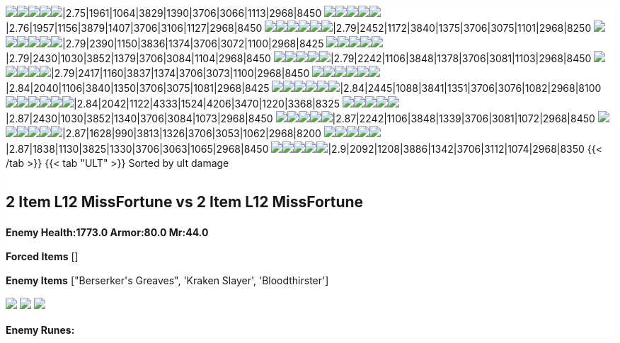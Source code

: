 ![](/item/6672.png)![](/item/6693.png)![](/item/1053.png)![](/item/1055.png)![](/item/3006.png)|2.75|1961|1064|3829|1390|3706|3066|1113|2968|8450
![](/item/3153.png)![](/item/3179.png)![](/item/1055.png)![](/item/1038.png)![](/item/3006.png)|2.76|1957|1156|3879|1407|3706|3106|1127|2968|8450
![](/item/3179.png)![](/item/3033.png)![](/item/1001.png)![](/item/1053.png)![](/item/1055.png)![](/item/1038.png)|2.79|2452|1172|3840|1375|3706|3075|1101|2968|8250
![](/item/3004.png)![](/item/3033.png)![](/item/1001.png)![](/item/1053.png)![](/item/1055.png)![](/item/1037.png)|2.79|2390|1150|3836|1374|3706|3072|1100|2968|8425
![](/item/6696.png)![](/item/6676.png)![](/item/1053.png)![](/item/1055.png)![](/item/3006.png)|2.79|2430|1030|3852|1379|3706|3084|1104|2968|8450
![](/item/6696.png)![](/item/3033.png)![](/item/1053.png)![](/item/1055.png)![](/item/3006.png)|2.79|2242|1106|3848|1378|3706|3081|1103|2968|8450
![](/item/6676.png)![](/item/3033.png)![](/item/1053.png)![](/item/1055.png)![](/item/3006.png)|2.79|2417|1160|3837|1374|3706|3073|1100|2968|8450
![](/item/6672.png)![](/item/3508.png)![](/item/1001.png)![](/item/1053.png)![](/item/1055.png)![](/item/1037.png)|2.84|2040|1106|3840|1350|3706|3075|1081|2968|8425
![](/item/6691.png)![](/item/3087.png)![](/item/1001.png)![](/item/1053.png)![](/item/1055.png)![](/item/1036.png)|2.84|2445|1088|3841|1351|3706|3076|1082|2968|8100
![](/item/6609.png)![](/item/3087.png)![](/item/1001.png)![](/item/1053.png)![](/item/1055.png)![](/item/1037.png)|2.84|2042|1122|4333|1524|4206|3470|1220|3368|8325
![](/item/6693.png)![](/item/6676.png)![](/item/1053.png)![](/item/1055.png)![](/item/3006.png)|2.87|2430|1030|3852|1340|3706|3084|1073|2968|8450
![](/item/6693.png)![](/item/3033.png)![](/item/1053.png)![](/item/1055.png)![](/item/3006.png)|2.87|2242|1106|3848|1339|3706|3081|1072|2968|8450
![](/item/6672.png)![](/item/3115.png)![](/item/1001.png)![](/item/1053.png)![](/item/1055.png)![](/item/1036.png)|2.87|1628|990|3813|1326|3706|3053|1062|2968|8200
![](/item/6672.png)![](/item/3095.png)![](/item/1053.png)![](/item/1055.png)![](/item/3006.png)|2.87|1838|1130|3825|1330|3706|3063|1065|2968|8450
![](/item/3153.png)![](/item/6693.png)![](/item/1001.png)![](/item/1055.png)![](/item/1038.png)|2.9|2092|1208|3886|1342|3706|3112|1074|2968|8350
{{< /tab >}}
{{< tab "ULT" >}}
Sorted by ult damage
## 2 Item L12 MissFortune vs 2 Item L12 MissFortune

**Enemy Health:1773.0 Armor:80.0 Mr:44.0**


**Forced Items** []








**Enemy Items** ["Berserker's Greaves", 'Kraken Slayer', 'Bloodthirster']





![](/item/3006.png)
![](/item/6672.png)
![](/item/3072.png)



**Enemy Runes:**




